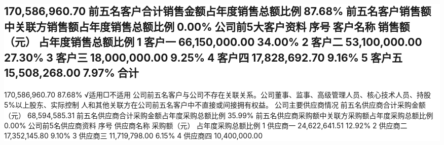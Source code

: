 170,586,960.70
前五名客户合计销售金额占年度销售总额比例
87.68%
前五名客户销售额中关联方销售额占年度销售总额比例
0.00%
公司前5大客户资料
序号
客户名称
销售额（元）
占年度销售总额比例
1
客户一
66,150,000.00
34.00%
2
客户二
53,100,000.00
27.30%
3
客户三
18,000,000.00
9.25%
4
客户四
17,828,692.70
9.16%
5
客户五
15,508,268.00
7.97%
合计
--
170,586,960.70
87.68%
√适用□不适用
公司前五名客户与公司不存在关联关系。公司董事、监事、高级管理人员、核心技术人员、持股5%以上股东、实际控制
人和其他关联方在公司前五名客户中不直接或间接拥有权益。
公司主要供应商情况
前五名供应商合计采购金额（元）
68,594,585.31
前五名供应商合计采购金额占年度采购总额比例
35.99%
前五名供应商采购额中关联方采购额占年度采购总额比例
0.00%
公司前5名供应商资料
序号
供应商名称
采购额（元）
占年度采购总额比例
1
供应商一
24,622,641.51
12.92%
2
供应商二
17,352,145.80
9.10%
3
供应商三
11,719,798.00
6.15%
4
供应商四
10,400,000.00